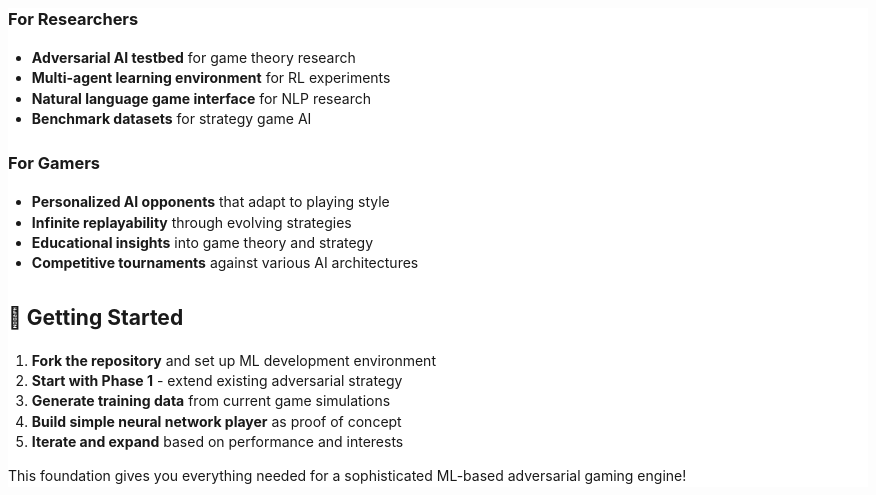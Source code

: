 ### **For Researchers**
- **Adversarial AI testbed** for game theory research
- **Multi-agent learning environment** for RL experiments
- **Natural language game interface** for NLP research
- **Benchmark datasets** for strategy game AI

### **For Gamers**
- **Personalized AI opponents** that adapt to playing style
- **Infinite replayability** through evolving strategies
- **Educational insights** into game theory and strategy
- **Competitive tournaments** against various AI architectures

## 🚀 Getting Started

1. **Fork the repository** and set up ML development environment
2. **Start with Phase 1** - extend existing adversarial strategy
3. **Generate training data** from current game simulations
4. **Build simple neural network player** as proof of concept
5. **Iterate and expand** based on performance and interests

This foundation gives you everything needed for a sophisticated ML-based adversarial gaming engine!